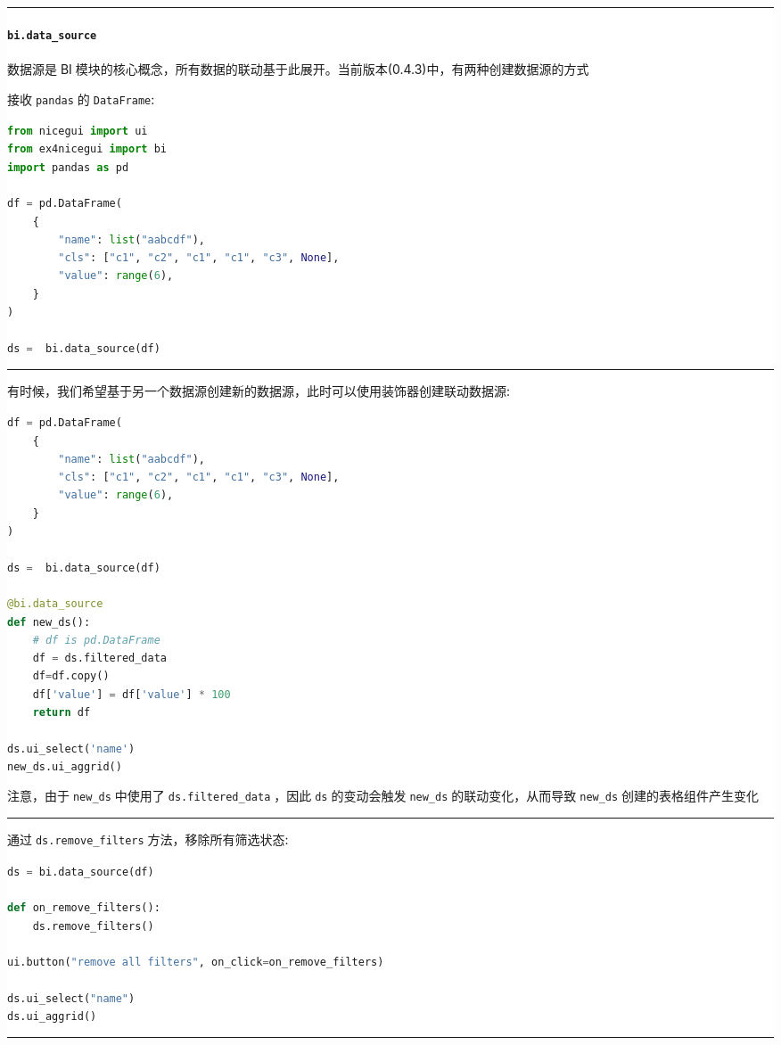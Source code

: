 
---

#### `bi.data_source`
数据源是 BI 模块的核心概念，所有数据的联动基于此展开。当前版本(0.4.3)中，有两种创建数据源的方式

接收 `pandas` 的 `DataFrame`:
```python
from nicegui import ui
from ex4nicegui import bi
import pandas as pd

df = pd.DataFrame(
    {
        "name": list("aabcdf"),
        "cls": ["c1", "c2", "c1", "c1", "c3", None],
        "value": range(6),
    }
)

ds =  bi.data_source(df)
```

---
有时候，我们希望基于另一个数据源创建新的数据源，此时可以使用装饰器创建联动数据源:
```python
df = pd.DataFrame(
    {
        "name": list("aabcdf"),
        "cls": ["c1", "c2", "c1", "c1", "c3", None],
        "value": range(6),
    }
)

ds =  bi.data_source(df)

@bi.data_source
def new_ds():
    # df is pd.DataFrame 
    df = ds.filtered_data
    df=df.copy()
    df['value'] = df['value'] * 100
    return df

ds.ui_select('name')
new_ds.ui_aggrid()

```

注意，由于 `new_ds` 中使用了 `ds.filtered_data` ，因此 `ds` 的变动会触发 `new_ds` 的联动变化，从而导致 `new_ds` 创建的表格组件产生变化

---
通过 `ds.remove_filters` 方法，移除所有筛选状态:
```python
ds = bi.data_source(df)

def on_remove_filters():
    ds.remove_filters()

ui.button("remove all filters", on_click=on_remove_filters)

ds.ui_select("name")
ds.ui_aggrid()
```
---
